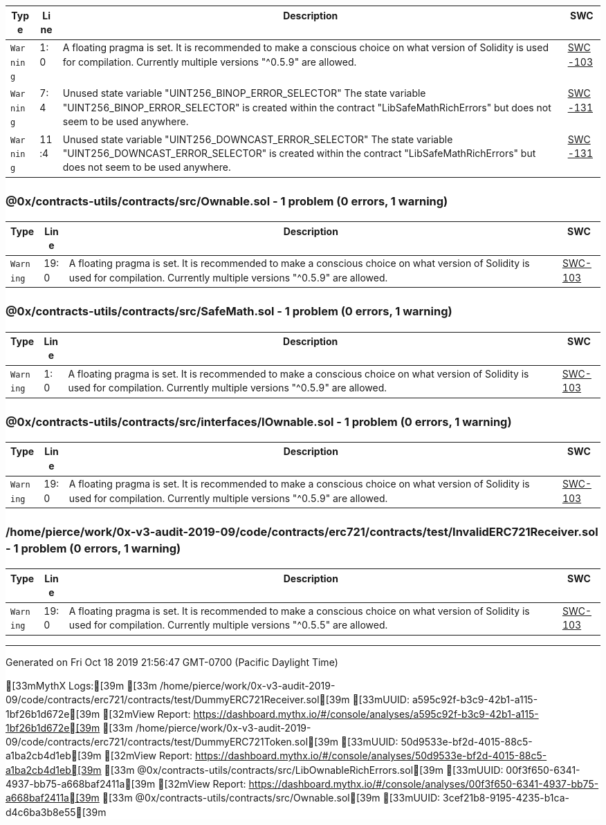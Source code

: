 | Type | Line | Description | SWC |
| --- | --- | --- | --- |
| ```Warning``` | 1:0 | A floating pragma is set. It is recommended to make a conscious choice on what version of Solidity is used for compilation. Currently multiple versions &quot;^0.5.9&quot; are allowed. | [SWC-103](https://smartcontractsecurity.github.io/SWC-registry/docs/SWC-103) |
| ```Warning``` | 7:4 | Unused state variable &quot;UINT256_BINOP_ERROR_SELECTOR&quot; The state variable &quot;UINT256_BINOP_ERROR_SELECTOR&quot; is created within the contract &quot;LibSafeMathRichErrors&quot; but does not seem to be used anywhere.  | [SWC-131](https://smartcontractsecurity.github.io/SWC-registry/docs/SWC-131) |
| ```Warning``` | 11:4 | Unused state variable &quot;UINT256_DOWNCAST_ERROR_SELECTOR&quot; The state variable &quot;UINT256_DOWNCAST_ERROR_SELECTOR&quot; is created within the contract &quot;LibSafeMathRichErrors&quot; but does not seem to be used anywhere.  | [SWC-131](https://smartcontractsecurity.github.io/SWC-registry/docs/SWC-131) |

### @0x/contracts-utils/contracts/src/Ownable.sol - 1 problem (0 errors, 1 warning)

| Type | Line | Description | SWC |
| --- | --- | --- | --- |
| ```Warning``` | 19:0 | A floating pragma is set. It is recommended to make a conscious choice on what version of Solidity is used for compilation. Currently multiple versions &quot;^0.5.9&quot; are allowed. | [SWC-103](https://smartcontractsecurity.github.io/SWC-registry/docs/SWC-103) |

### @0x/contracts-utils/contracts/src/SafeMath.sol - 1 problem (0 errors, 1 warning)

| Type | Line | Description | SWC |
| --- | --- | --- | --- |
| ```Warning``` | 1:0 | A floating pragma is set. It is recommended to make a conscious choice on what version of Solidity is used for compilation. Currently multiple versions &quot;^0.5.9&quot; are allowed. | [SWC-103](https://smartcontractsecurity.github.io/SWC-registry/docs/SWC-103) |

### @0x/contracts-utils/contracts/src/interfaces/IOwnable.sol - 1 problem (0 errors, 1 warning)

| Type | Line | Description | SWC |
| --- | --- | --- | --- |
| ```Warning``` | 19:0 | A floating pragma is set. It is recommended to make a conscious choice on what version of Solidity is used for compilation. Currently multiple versions &quot;^0.5.9&quot; are allowed. | [SWC-103](https://smartcontractsecurity.github.io/SWC-registry/docs/SWC-103) |

### /home/pierce/work/0x-v3-audit-2019-09/code/contracts/erc721/contracts/test/InvalidERC721Receiver.sol - 1 problem (0 errors, 1 warning)

| Type | Line | Description | SWC |
| --- | --- | --- | --- |
| ```Warning``` | 19:0 | A floating pragma is set. It is recommended to make a conscious choice on what version of Solidity is used for compilation. Currently multiple versions &quot;^0.5.5&quot; are allowed. | [SWC-103](https://smartcontractsecurity.github.io/SWC-registry/docs/SWC-103) |

---

Generated on Fri Oct 18 2019 21:56:47 GMT-0700 (Pacific Daylight Time)

[33mMythX Logs:[39m
[33m
/home/pierce/work/0x-v3-audit-2019-09/code/contracts/erc721/contracts/test/DummyERC721Receiver.sol[39m
[33mUUID: a595c92f-b3c9-42b1-a115-1bf26b1d672e[39m
[32mView Report: https://dashboard.mythx.io/#/console/analyses/a595c92f-b3c9-42b1-a115-1bf26b1d672e[39m
[33m
/home/pierce/work/0x-v3-audit-2019-09/code/contracts/erc721/contracts/test/DummyERC721Token.sol[39m
[33mUUID: 50d9533e-bf2d-4015-88c5-a1ba2cb4d1eb[39m
[32mView Report: https://dashboard.mythx.io/#/console/analyses/50d9533e-bf2d-4015-88c5-a1ba2cb4d1eb[39m
[33m
@0x/contracts-utils/contracts/src/LibOwnableRichErrors.sol[39m
[33mUUID: 00f3f650-6341-4937-bb75-a668baf2411a[39m
[32mView Report: https://dashboard.mythx.io/#/console/analyses/00f3f650-6341-4937-bb75-a668baf2411a[39m
[33m
@0x/contracts-utils/contracts/src/Ownable.sol[39m
[33mUUID: 3cef21b8-9195-4235-b1ca-d4c6ba3b8e55[39m
